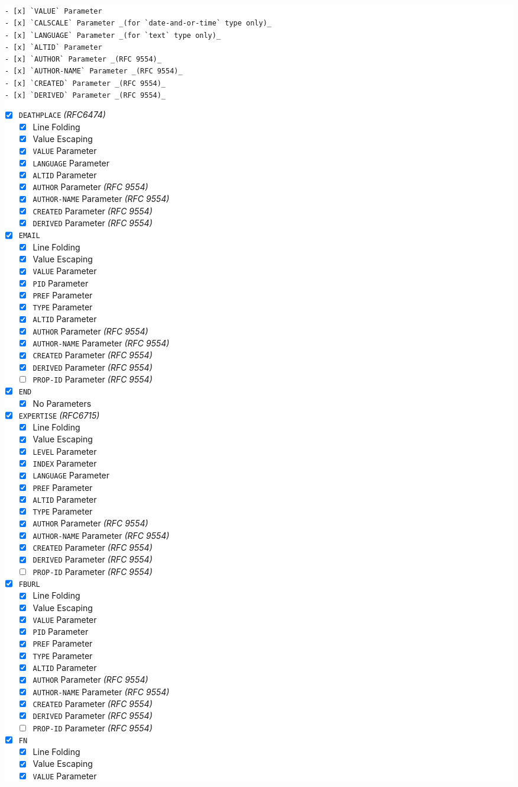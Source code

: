     - [x] `VALUE` Parameter
    - [x] `CALSCALE` Parameter _(for `date-and-or-time` type only)_
    - [x] `LANGUAGE` Parameter _(for `text` type only)_
    - [x] `ALTID` Parameter
    - [x] `AUTHOR` Parameter _(RFC 9554)_
    - [x] `AUTHOR-NAME` Parameter _(RFC 9554)_
    - [x] `CREATED` Parameter _(RFC 9554)_
    - [x] `DERIVED` Parameter _(RFC 9554)_
  - [x] `DEATHPLACE` _(RFC6474)_
    - [x] Line Folding
    - [x] Value Escaping
    - [x] `VALUE` Parameter
    - [x] `LANGUAGE` Parameter
    - [x] `ALTID` Parameter
    - [x] `AUTHOR` Parameter _(RFC 9554)_
    - [x] `AUTHOR-NAME` Parameter _(RFC 9554)_
    - [x] `CREATED` Parameter _(RFC 9554)_
    - [x] `DERIVED` Parameter _(RFC 9554)_
  - [x] `EMAIL`
    - [x] Line Folding
    - [x] Value Escaping
    - [x] `VALUE` Parameter
    - [x] `PID` Parameter
    - [x] `PREF` Parameter
    - [x] `TYPE` Parameter
    - [x] `ALTID` Parameter
    - [x] `AUTHOR` Parameter _(RFC 9554)_
    - [x] `AUTHOR-NAME` Parameter _(RFC 9554)_
    - [x] `CREATED` Parameter _(RFC 9554)_
    - [x] `DERIVED` Parameter _(RFC 9554)_
    - [ ] `PROP-ID` Parameter _(RFC 9554)_
  - [x] `END`
    - [x] No Parameters
  - [x] `EXPERTISE` _(RFC6715)_
    - [x] Line Folding
    - [x] Value Escaping
    - [x] `LEVEL` Parameter
    - [x] `INDEX` Parameter
    - [x] `LANGUAGE` Parameter
    - [x] `PREF` Parameter
    - [x] `ALTID` Parameter
    - [x] `TYPE` Parameter
    - [x] `AUTHOR` Parameter _(RFC 9554)_
    - [x] `AUTHOR-NAME` Parameter _(RFC 9554)_
    - [x] `CREATED` Parameter _(RFC 9554)_
    - [x] `DERIVED` Parameter _(RFC 9554)_
    - [ ] `PROP-ID` Parameter _(RFC 9554)_
  - [x] `FBURL`
    - [x] Line Folding
    - [x] Value Escaping
    - [x] `VALUE` Parameter
    - [x] `PID` Parameter
    - [x] `PREF` Parameter
    - [x] `TYPE` Parameter
    - [x] `ALTID` Parameter
    - [x] `AUTHOR` Parameter _(RFC 9554)_
    - [x] `AUTHOR-NAME` Parameter _(RFC 9554)_
    - [x] `CREATED` Parameter _(RFC 9554)_
    - [x] `DERIVED` Parameter _(RFC 9554)_
    - [ ] `PROP-ID` Parameter _(RFC 9554)_
  - [x] `FN`
    - [x] Line Folding
    - [x] Value Escaping
    - [x] `VALUE` Parameter

[BUILD BADGE]: https://img.shields.io/github/workflow/status/jbenner-radham/vcardjs/CI?logo=github
[BUILD PAGE]: https://github.com/jbenner-radham/vcardjs/actions/workflows/ci.yaml
[NODE BADGE]: https://img.shields.io/node/v/@vcard/vcard4-generator?style=flat&logo=nodedotjs
[NODE PAGE]: https://nodejs.org/
[NPM BADGE]: https://img.shields.io/npm/v/@vcard/vcard4-generator?style=flat&logo=npm
[NPM PAGE]: https://www.npmjs.com/package/@vcard/vcard4-generator